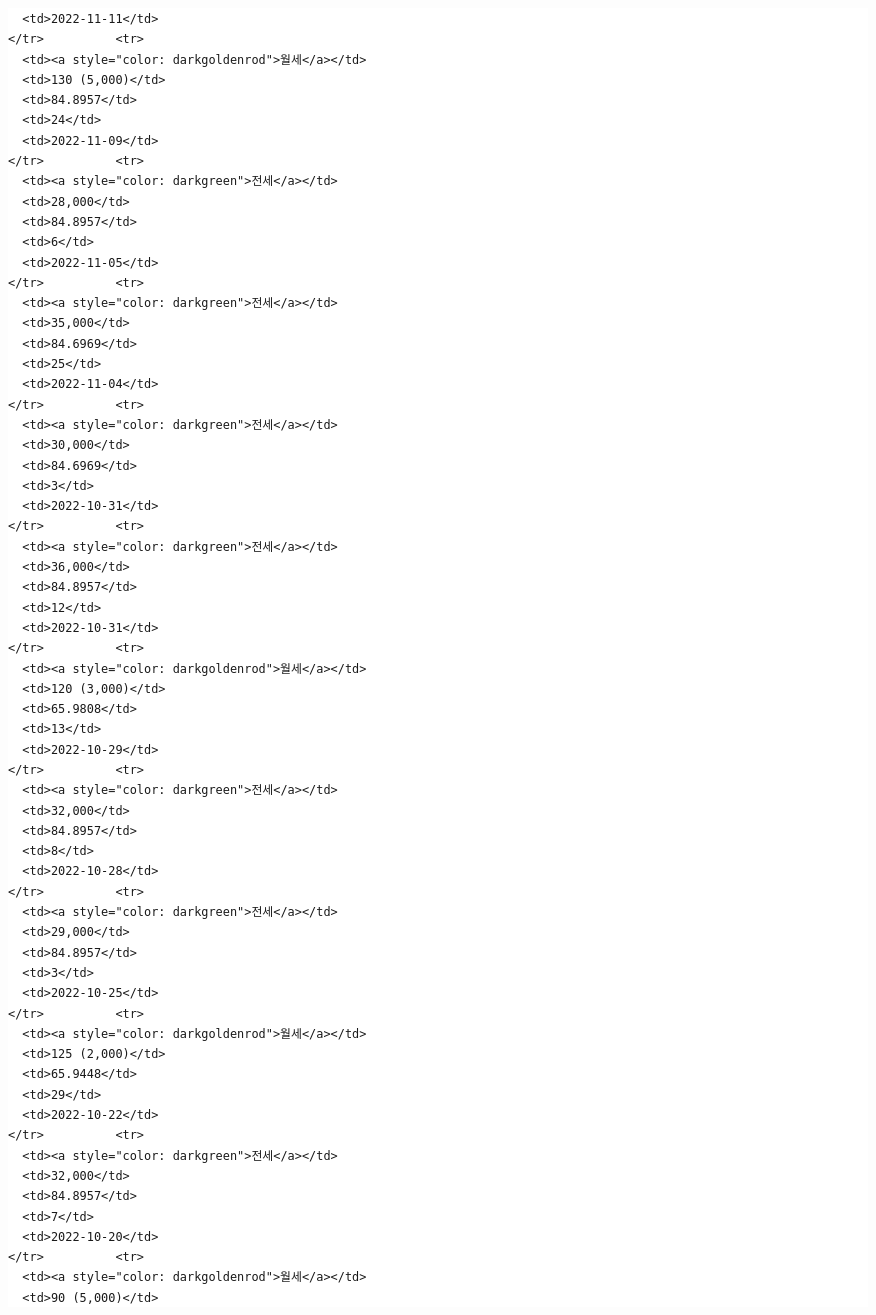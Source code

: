       <td>2022-11-11</td>
    </tr>          <tr>
      <td><a style="color: darkgoldenrod">월세</a></td>
      <td>130 (5,000)</td>
      <td>84.8957</td>
      <td>24</td>
      <td>2022-11-09</td>
    </tr>          <tr>
      <td><a style="color: darkgreen">전세</a></td>
      <td>28,000</td>
      <td>84.8957</td>
      <td>6</td>
      <td>2022-11-05</td>
    </tr>          <tr>
      <td><a style="color: darkgreen">전세</a></td>
      <td>35,000</td>
      <td>84.6969</td>
      <td>25</td>
      <td>2022-11-04</td>
    </tr>          <tr>
      <td><a style="color: darkgreen">전세</a></td>
      <td>30,000</td>
      <td>84.6969</td>
      <td>3</td>
      <td>2022-10-31</td>
    </tr>          <tr>
      <td><a style="color: darkgreen">전세</a></td>
      <td>36,000</td>
      <td>84.8957</td>
      <td>12</td>
      <td>2022-10-31</td>
    </tr>          <tr>
      <td><a style="color: darkgoldenrod">월세</a></td>
      <td>120 (3,000)</td>
      <td>65.9808</td>
      <td>13</td>
      <td>2022-10-29</td>
    </tr>          <tr>
      <td><a style="color: darkgreen">전세</a></td>
      <td>32,000</td>
      <td>84.8957</td>
      <td>8</td>
      <td>2022-10-28</td>
    </tr>          <tr>
      <td><a style="color: darkgreen">전세</a></td>
      <td>29,000</td>
      <td>84.8957</td>
      <td>3</td>
      <td>2022-10-25</td>
    </tr>          <tr>
      <td><a style="color: darkgoldenrod">월세</a></td>
      <td>125 (2,000)</td>
      <td>65.9448</td>
      <td>29</td>
      <td>2022-10-22</td>
    </tr>          <tr>
      <td><a style="color: darkgreen">전세</a></td>
      <td>32,000</td>
      <td>84.8957</td>
      <td>7</td>
      <td>2022-10-20</td>
    </tr>          <tr>
      <td><a style="color: darkgoldenrod">월세</a></td>
      <td>90 (5,000)</td>